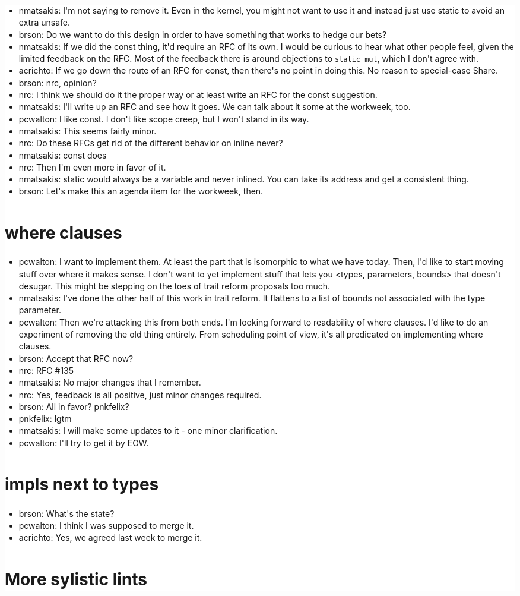 - nmatsakis: I'm not saying to remove it. Even in the kernel, you might not want to use it and instead just use static to avoid an extra unsafe.
- brson: Do we want to do this design in order to have something that works to hedge our bets?
- nmatsakis: If we did the const thing, it'd require an RFC of its own. I would be curious to hear what other people feel, given the limited feedback on the RFC. Most of the feedback there is around objections to `static mut`, which I don't agree with.
- acrichto: If we go down the route of an RFC for const, then there's no point in doing this. No reason to special-case Share.
- brson: nrc, opinion?
- nrc: I think we should do it the proper way or at least write an RFC for the const suggestion.
- nmatsakis: I'll write up an RFC and see how it goes. We can talk about it some at the workweek, too.
- pcwalton: I like const. I don't like scope creep, but I won't stand in its way.
- nmatsakis: This seems fairly minor.
- nrc: Do these RFCs get rid of the different behavior on inline never?
- nmatsakis: const does
- nrc: Then I'm even more in favor of it.
- nmatsakis: static would always be a variable and never inlined. You can take its address and get a consistent thing.
- brson: Let's make this an agenda item for the workweek, then.

# where clauses

- pcwalton: I want to implement them. At least the part that is isomorphic to what we have today. Then, I'd like to start moving stuff over where it makes sense. I don't want to yet implement stuff that lets you <types, parameters, bounds> that doesn't desugar. This might be stepping on the toes of trait reform proposals too much.
- nmatsakis: I've done the other half of this work in trait reform. It flattens to a list of bounds not associated with the type parameter.
- pcwalton: Then we're attacking this from both ends. I'm looking forward to readability of where clauses. I'd like to do an experiment of removing the old thing entirely. From scheduling point of view, it's all predicated on implementing where clauses.
- brson: Accept that RFC now?
- nrc: RFC #135
- nmatsakis: No major changes that I remember.
- nrc: Yes, feedback is all positive, just minor changes required.
- brson: All in favor? pnkfelix?
- pnkfelix: lgtm
- nmatsakis: I will make some updates to it - one minor clarification.
- pcwalton: I'll try to get it by EOW.

# impls next to types

- brson: What's the state?
- pcwalton: I think I was supposed to merge it.
- acrichto: Yes, we agreed last week to merge it.

# More sylistic lints
